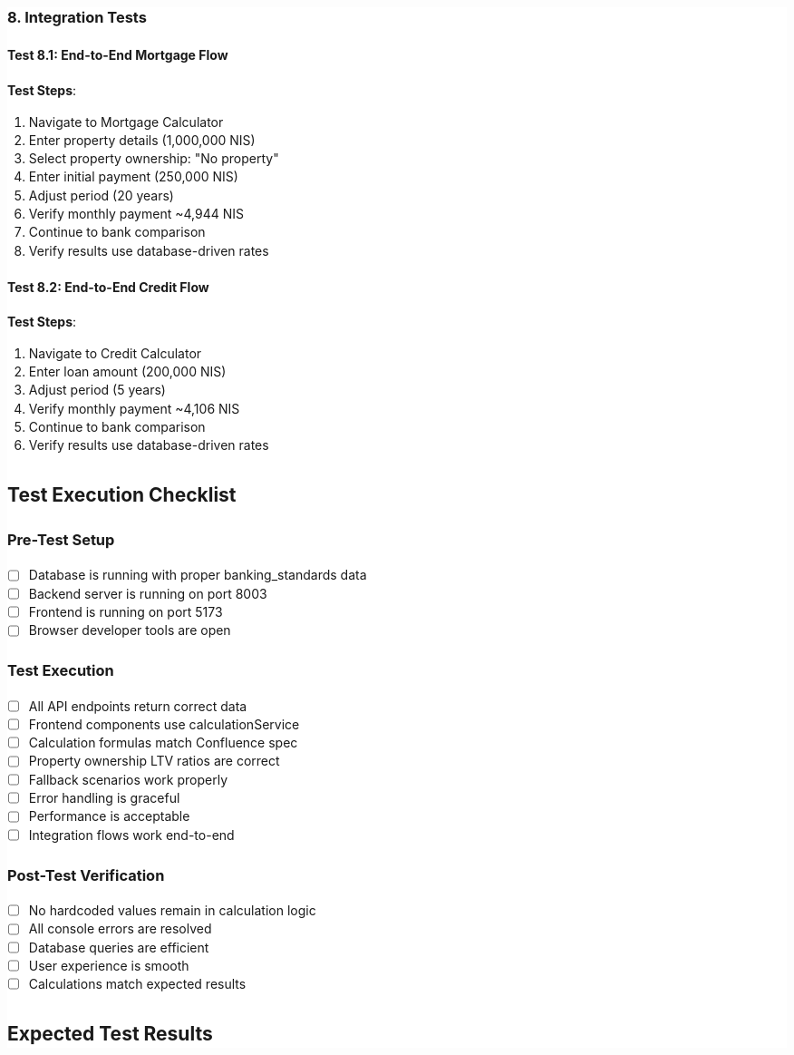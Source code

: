 ### 8. Integration Tests

#### Test 8.1: End-to-End Mortgage Flow
**Test Steps**:
1. Navigate to Mortgage Calculator
2. Enter property details (1,000,000 NIS)
3. Select property ownership: "No property"
4. Enter initial payment (250,000 NIS)
5. Adjust period (20 years)
6. Verify monthly payment ~4,944 NIS
7. Continue to bank comparison
8. Verify results use database-driven rates

#### Test 8.2: End-to-End Credit Flow
**Test Steps**:
1. Navigate to Credit Calculator
2. Enter loan amount (200,000 NIS)
3. Adjust period (5 years)
4. Verify monthly payment ~4,106 NIS
5. Continue to bank comparison
6. Verify results use database-driven rates

## Test Execution Checklist

### Pre-Test Setup
- [ ] Database is running with proper banking_standards data
- [ ] Backend server is running on port 8003
- [ ] Frontend is running on port 5173
- [ ] Browser developer tools are open

### Test Execution
- [ ] All API endpoints return correct data
- [ ] Frontend components use calculationService
- [ ] Calculation formulas match Confluence spec
- [ ] Property ownership LTV ratios are correct
- [ ] Fallback scenarios work properly
- [ ] Error handling is graceful
- [ ] Performance is acceptable
- [ ] Integration flows work end-to-end

### Post-Test Verification
- [ ] No hardcoded values remain in calculation logic
- [ ] All console errors are resolved
- [ ] Database queries are efficient
- [ ] User experience is smooth
- [ ] Calculations match expected results

## Expected Test Results
